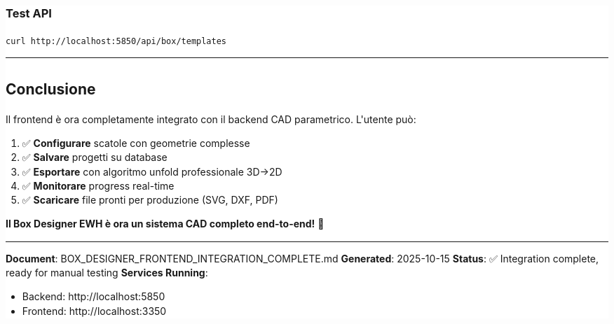 ### Test API
```bash
curl http://localhost:5850/api/box/templates
```

---

## Conclusione

Il frontend è ora completamente integrato con il backend CAD parametrico. L'utente può:

1. ✅ **Configurare** scatole con geometrie complesse
2. ✅ **Salvare** progetti su database
3. ✅ **Esportare** con algoritmo unfold professionale 3D→2D
4. ✅ **Monitorare** progress real-time
5. ✅ **Scaricare** file pronti per produzione (SVG, DXF, PDF)

**Il Box Designer EWH è ora un sistema CAD completo end-to-end!** 🎉

---

**Document**: BOX_DESIGNER_FRONTEND_INTEGRATION_COMPLETE.md
**Generated**: 2025-10-15
**Status**: ✅ Integration complete, ready for manual testing
**Services Running**:
- Backend: http://localhost:5850
- Frontend: http://localhost:3350
